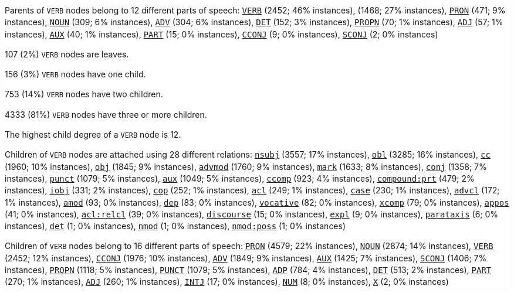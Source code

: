 Parents of `VERB` nodes belong to 12 different parts of speech: <tt><a href="fo_farpahc-pos-VERB.html">VERB</a></tt> (2452; 46% instances),  (1468; 27% instances), <tt><a href="fo_farpahc-pos-PRON.html">PRON</a></tt> (471; 9% instances), <tt><a href="fo_farpahc-pos-NOUN.html">NOUN</a></tt> (309; 6% instances), <tt><a href="fo_farpahc-pos-ADV.html">ADV</a></tt> (304; 6% instances), <tt><a href="fo_farpahc-pos-DET.html">DET</a></tt> (152; 3% instances), <tt><a href="fo_farpahc-pos-PROPN.html">PROPN</a></tt> (70; 1% instances), <tt><a href="fo_farpahc-pos-ADJ.html">ADJ</a></tt> (57; 1% instances), <tt><a href="fo_farpahc-pos-AUX.html">AUX</a></tt> (40; 1% instances), <tt><a href="fo_farpahc-pos-PART.html">PART</a></tt> (15; 0% instances), <tt><a href="fo_farpahc-pos-CCONJ.html">CCONJ</a></tt> (9; 0% instances), <tt><a href="fo_farpahc-pos-SCONJ.html">SCONJ</a></tt> (2; 0% instances)

107 (2%) `VERB` nodes are leaves.

156 (3%) `VERB` nodes have one child.

753 (14%) `VERB` nodes have two children.

4333 (81%) `VERB` nodes have three or more children.

The highest child degree of a `VERB` node is 12.

Children of `VERB` nodes are attached using 28 different relations: <tt><a href="fo_farpahc-dep-nsubj.html">nsubj</a></tt> (3557; 17% instances), <tt><a href="fo_farpahc-dep-obl.html">obl</a></tt> (3285; 16% instances), <tt><a href="fo_farpahc-dep-cc.html">cc</a></tt> (1960; 10% instances), <tt><a href="fo_farpahc-dep-obj.html">obj</a></tt> (1845; 9% instances), <tt><a href="fo_farpahc-dep-advmod.html">advmod</a></tt> (1760; 9% instances), <tt><a href="fo_farpahc-dep-mark.html">mark</a></tt> (1633; 8% instances), <tt><a href="fo_farpahc-dep-conj.html">conj</a></tt> (1358; 7% instances), <tt><a href="fo_farpahc-dep-punct.html">punct</a></tt> (1079; 5% instances), <tt><a href="fo_farpahc-dep-aux.html">aux</a></tt> (1049; 5% instances), <tt><a href="fo_farpahc-dep-ccomp.html">ccomp</a></tt> (923; 4% instances), <tt><a href="fo_farpahc-dep-compound-prt.html">compound:prt</a></tt> (479; 2% instances), <tt><a href="fo_farpahc-dep-iobj.html">iobj</a></tt> (331; 2% instances), <tt><a href="fo_farpahc-dep-cop.html">cop</a></tt> (252; 1% instances), <tt><a href="fo_farpahc-dep-acl.html">acl</a></tt> (249; 1% instances), <tt><a href="fo_farpahc-dep-case.html">case</a></tt> (230; 1% instances), <tt><a href="fo_farpahc-dep-advcl.html">advcl</a></tt> (172; 1% instances), <tt><a href="fo_farpahc-dep-amod.html">amod</a></tt> (93; 0% instances), <tt><a href="fo_farpahc-dep-dep.html">dep</a></tt> (83; 0% instances), <tt><a href="fo_farpahc-dep-vocative.html">vocative</a></tt> (82; 0% instances), <tt><a href="fo_farpahc-dep-xcomp.html">xcomp</a></tt> (79; 0% instances), <tt><a href="fo_farpahc-dep-appos.html">appos</a></tt> (41; 0% instances), <tt><a href="fo_farpahc-dep-acl-relcl.html">acl:relcl</a></tt> (39; 0% instances), <tt><a href="fo_farpahc-dep-discourse.html">discourse</a></tt> (15; 0% instances), <tt><a href="fo_farpahc-dep-expl.html">expl</a></tt> (9; 0% instances), <tt><a href="fo_farpahc-dep-parataxis.html">parataxis</a></tt> (6; 0% instances), <tt><a href="fo_farpahc-dep-det.html">det</a></tt> (1; 0% instances), <tt><a href="fo_farpahc-dep-nmod.html">nmod</a></tt> (1; 0% instances), <tt><a href="fo_farpahc-dep-nmod-poss.html">nmod:poss</a></tt> (1; 0% instances)

Children of `VERB` nodes belong to 16 different parts of speech: <tt><a href="fo_farpahc-pos-PRON.html">PRON</a></tt> (4579; 22% instances), <tt><a href="fo_farpahc-pos-NOUN.html">NOUN</a></tt> (2874; 14% instances), <tt><a href="fo_farpahc-pos-VERB.html">VERB</a></tt> (2452; 12% instances), <tt><a href="fo_farpahc-pos-CCONJ.html">CCONJ</a></tt> (1976; 10% instances), <tt><a href="fo_farpahc-pos-ADV.html">ADV</a></tt> (1849; 9% instances), <tt><a href="fo_farpahc-pos-AUX.html">AUX</a></tt> (1425; 7% instances), <tt><a href="fo_farpahc-pos-SCONJ.html">SCONJ</a></tt> (1406; 7% instances), <tt><a href="fo_farpahc-pos-PROPN.html">PROPN</a></tt> (1118; 5% instances), <tt><a href="fo_farpahc-pos-PUNCT.html">PUNCT</a></tt> (1079; 5% instances), <tt><a href="fo_farpahc-pos-ADP.html">ADP</a></tt> (784; 4% instances), <tt><a href="fo_farpahc-pos-DET.html">DET</a></tt> (513; 2% instances), <tt><a href="fo_farpahc-pos-PART.html">PART</a></tt> (270; 1% instances), <tt><a href="fo_farpahc-pos-ADJ.html">ADJ</a></tt> (260; 1% instances), <tt><a href="fo_farpahc-pos-INTJ.html">INTJ</a></tt> (17; 0% instances), <tt><a href="fo_farpahc-pos-NUM.html">NUM</a></tt> (8; 0% instances), <tt><a href="fo_farpahc-pos-X.html">X</a></tt> (2; 0% instances)

